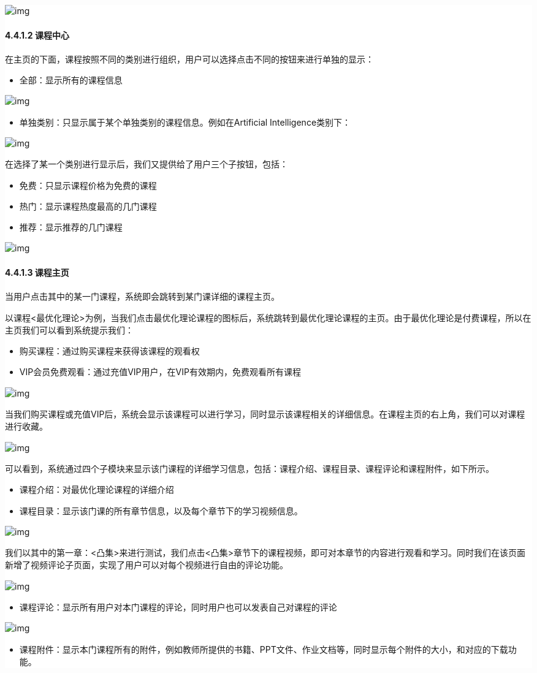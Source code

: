 ![img](https://typora-1304243409.cos.ap-guangzhou.myqcloud.com/SoftwareEngineering/lab17/202206171639323.png)

#### 4.4.1.2 课程中心

在主页的下面，课程按照不同的类别进行组织，用户可以选择点击不同的按钮来进行单独的显示：

- 全部：显示所有的课程信息

![img](https://typora-1304243409.cos.ap-guangzhou.myqcloud.com/SoftwareEngineering/lab17/202206171639933.png)

- 单独类别：只显示属于某个单独类别的课程信息。例如在Artificial Intelligence类别下：

![img](https://typora-1304243409.cos.ap-guangzhou.myqcloud.com/SoftwareEngineering/lab17/202206171639209.png)

在选择了某一个类别进行显示后，我们又提供给了用户三个子按钮，包括：

- 免费：只显示课程价格为免费的课程

- 热门：显示课程热度最高的几门课程

- 推荐：显示推荐的几门课程

![img](https://typora-1304243409.cos.ap-guangzhou.myqcloud.com/SoftwareEngineering/lab17/202206171639101.png)

#### 4.4.1.3 课程主页

当用户点击其中的某一门课程，系统即会跳转到某门课详细的课程主页。

以课程<最优化理论>为例，当我们点击最优化理论课程的图标后，系统跳转到最优化理论课程的主页。由于最优化理论是付费课程，所以在主页我们可以看到系统提示我们：

- 购买课程：通过购买课程来获得该课程的观看权

- VIP会员免费观看：通过充值VIP用户，在VIP有效期内，免费观看所有课程

![img](https://typora-1304243409.cos.ap-guangzhou.myqcloud.com/SoftwareEngineering/lab17/202206171639039.png)

当我们购买课程或充值VIP后，系统会显示该课程可以进行学习，同时显示该课程相关的详细信息。在课程主页的右上角，我们可以对课程进行收藏。

![img](https://typora-1304243409.cos.ap-guangzhou.myqcloud.com/SoftwareEngineering/lab17/202206171639955.png)

可以看到，系统通过四个子模块来显示该门课程的详细学习信息，包括：课程介绍、课程目录、课程评论和课程附件，如下所示。

- 课程介绍：对最优化理论课程的详细介绍

- 课程目录：显示该门课的所有章节信息，以及每个章节下的学习视频信息。

![img](https://typora-1304243409.cos.ap-guangzhou.myqcloud.com/SoftwareEngineering/lab17/202206171639196.png)

我们以其中的第一章：<凸集>来进行测试，我们点击<凸集>章节下的课程视频，即可对本章节的内容进行观看和学习。同时我们在该页面新增了视频评论子页面，实现了用户可以对每个视频进行自由的评论功能。

![img](https://typora-1304243409.cos.ap-guangzhou.myqcloud.com/SoftwareEngineering/lab17/202206171639152.png)

- 课程评论：显示所有用户对本门课程的评论，同时用户也可以发表自己对课程的评论

![img](https://typora-1304243409.cos.ap-guangzhou.myqcloud.com/SoftwareEngineering/lab17/202206171639344.png)

- 课程附件：显示本门课程所有的附件，例如教师所提供的书籍、PPT文件、作业文档等，同时显示每个附件的大小，和对应的下载功能。
